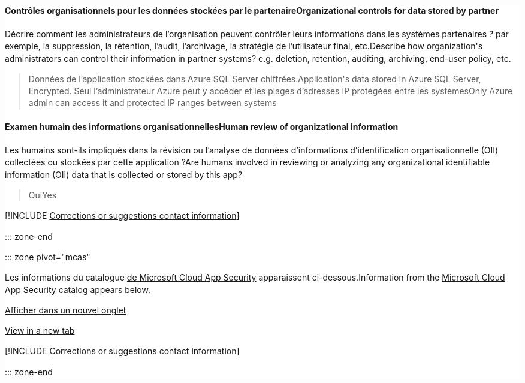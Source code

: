 #### <a name="organizational-controls-for-data-stored-by-partner"></a><span data-ttu-id="d1803-140">Contrôles organisationnels pour les données stockées par le partenaire</span><span class="sxs-lookup"><span data-stu-id="d1803-140">Organizational controls for data stored by partner</span></span>

<span data-ttu-id="d1803-141">Décrire comment les administrateurs de l’organisation peuvent contrôler leurs informations dans les systèmes partenaires ? par exemple, la suppression, la rétention, l’audit, l’archivage, la stratégie de l’utilisateur final, etc.</span><span class="sxs-lookup"><span data-stu-id="d1803-141">Describe how organization's administrators can control their information in partner systems? e.g. deletion, retention, auditing, archiving, end-user policy, etc.</span></span>

><span data-ttu-id="d1803-142">Données de l’application stockées dans Azure SQL Server chiffrées.</span><span class="sxs-lookup"><span data-stu-id="d1803-142">Application's data stored in Azure SQL Server, Encrypted.</span></span> <span data-ttu-id="d1803-143">Seul l’administrateur Azure peut y accéder et les plages d’adresses IP protégées entre les systèmes</span><span class="sxs-lookup"><span data-stu-id="d1803-143">Only Azure admin can access it and protected IP ranges between systems</span></span>

#### <a name="human-review-of-organizational-information"></a><span data-ttu-id="d1803-144">Examen humain des informations organisationnelles</span><span class="sxs-lookup"><span data-stu-id="d1803-144">Human review of organizational information</span></span>

<span data-ttu-id="d1803-145">Les humains sont-ils impliqués dans la révision ou l’analyse de données d’informations d’identification organisationnelle (OII) collectées ou stockées par cette application ?</span><span class="sxs-lookup"><span data-stu-id="d1803-145">Are humans involved in reviewing or analyzing any organizational identifiable information (OII) data that is collected or stored by this app?</span></span>

><span data-ttu-id="d1803-146">Oui</span><span class="sxs-lookup"><span data-stu-id="d1803-146">Yes</span></span>

[!INCLUDE [Corrections or suggestions contact information](../includes/corrections-or-suggestions.md)]

::: zone-end

::: zone pivot="mcas"

<span data-ttu-id="d1803-147">Les informations du catalogue [de Microsoft Cloud App Security](https://www.microsoft.com/enterprise-mobility-security/cloud-app-security) apparaissent ci-dessous.</span><span class="sxs-lookup"><span data-stu-id="d1803-147">Information from the [Microsoft Cloud App Security](https://www.microsoft.com/enterprise-mobility-security/cloud-app-security) catalog appears below.</span></span>

<iframe height='1020' title='<span data-ttu-id="d1803-148">Microsoft Cloud App Security Informations</span><span class="sxs-lookup"><span data-stu-id="d1803-148">Microsoft Cloud App Security Information</span></span>' src='https://appmcasinfoprod.azurewebsites.net/#/dashboard/36137' frameborder='no' style='width: 100%;'></iframe><span data-ttu-id="d1803-149">

<a href="https://appmcasinfoprod.azurewebsites.net/#/dashboard/36137" target="_blank">Afficher dans un nouvel onglet</a></span><span class="sxs-lookup"><span data-stu-id="d1803-149">

<a href="https://appmcasinfoprod.azurewebsites.net/#/dashboard/36137" target="_blank">View in a new tab</a></span></span>

[!INCLUDE [Corrections or suggestions contact information](../includes/corrections-or-suggestions.md)]

::: zone-end

